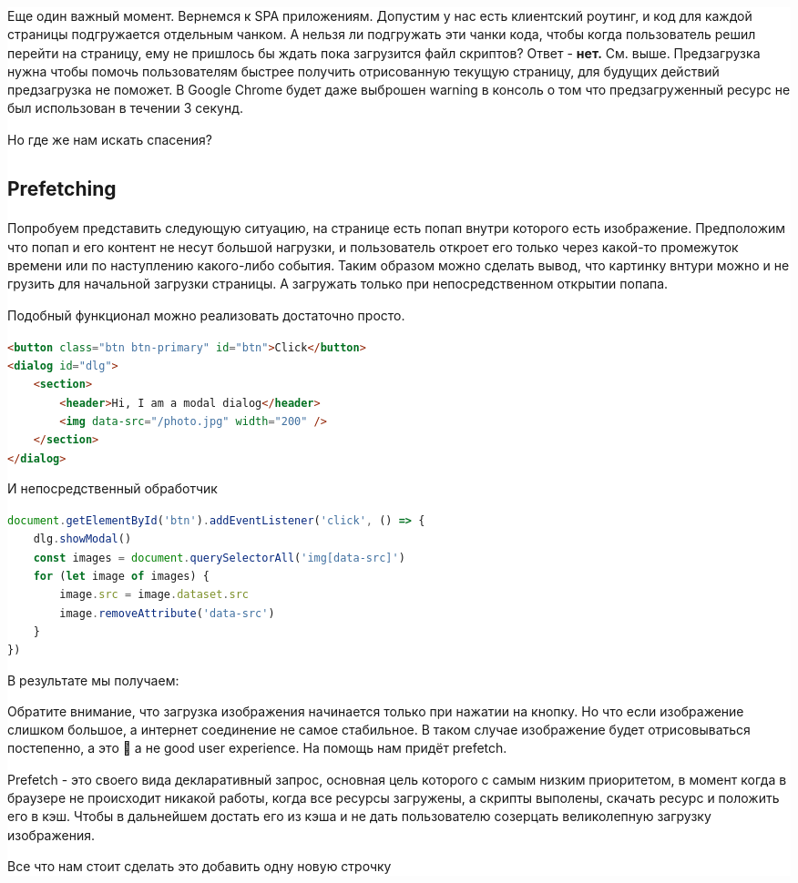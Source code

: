Еще один важный момент. Вернемся к SPA приложениям. Допустим у нас есть клиентский роутинг, и код для каждой страницы подгружается отдельным чанком. А нельзя ли подгружать эти чанки кода, чтобы когда пользователь решил перейти на страницу, ему не пришлось бы ждать пока загрузится файл скриптов? Ответ - **нет.** См. выше. Предзагрузка нужна чтобы помочь пользователям быстрее получить отрисованную текущую страницу, для будущих действий предзагрузка не поможет. В Google Chrome будет даже выброшен warning в консоль о том что предзагруженный ресурс не был использован в течении 3 секунд.

Но где же нам искать спасения?

## Prefetching

Попробуем представить следующую ситуацию, на странице есть попап внутри которого есть изображение. Предположим что попап и его контент не несут большой нагрузки, и пользователь откроет его только через какой-то промежуток времени или по наступлению какого-либо события. Таким образом можно сделать вывод, что картинку внтури можно и не грузить для начальной загрузки страницы. А загружать только при непосредственном открытии попапа.

Подобный функционал можно реализовать достаточно просто.

```html
<button class="btn btn-primary" id="btn">Click</button>
<dialog id="dlg">
    <section>
        <header>Hi, I am a modal dialog</header>
        <img data-src="/photo.jpg" width="200" />
    </section>
</dialog>
```

И непосредственный обработчик

```js
document.getElementById('btn').addEventListener('click', () => {
    dlg.showModal()
    const images = document.querySelectorAll('img[data-src]')
    for (let image of images) {
        image.src = image.dataset.src
        image.removeAttribute('data-src')
    }
})
```

В результате мы получаем:



Обратите внимание, что загрузка изображения начинается только при нажатии на кнопку. Но что если изображение слишком большое, а интернет соединение не самое стабильное. В таком случае изображение будет отрисовываться постепенно, а это 💩 а не good user experience. На помощь нам придёт prefetch.

Prefetch - это своего вида декларативный запрос, основная цель которого с самым низким приоритетом, в момент когда в браузере не происходит никакой работы, когда все ресурсы загружены, а скрипты выполены, скачать ресурс и положить его в кэш. Чтобы в дальнейшем достать его из кэша и не дать пользователю созерцать великолепную загрузку изображения.

Все что нам стоит сделать это добавить одну новую строчку
